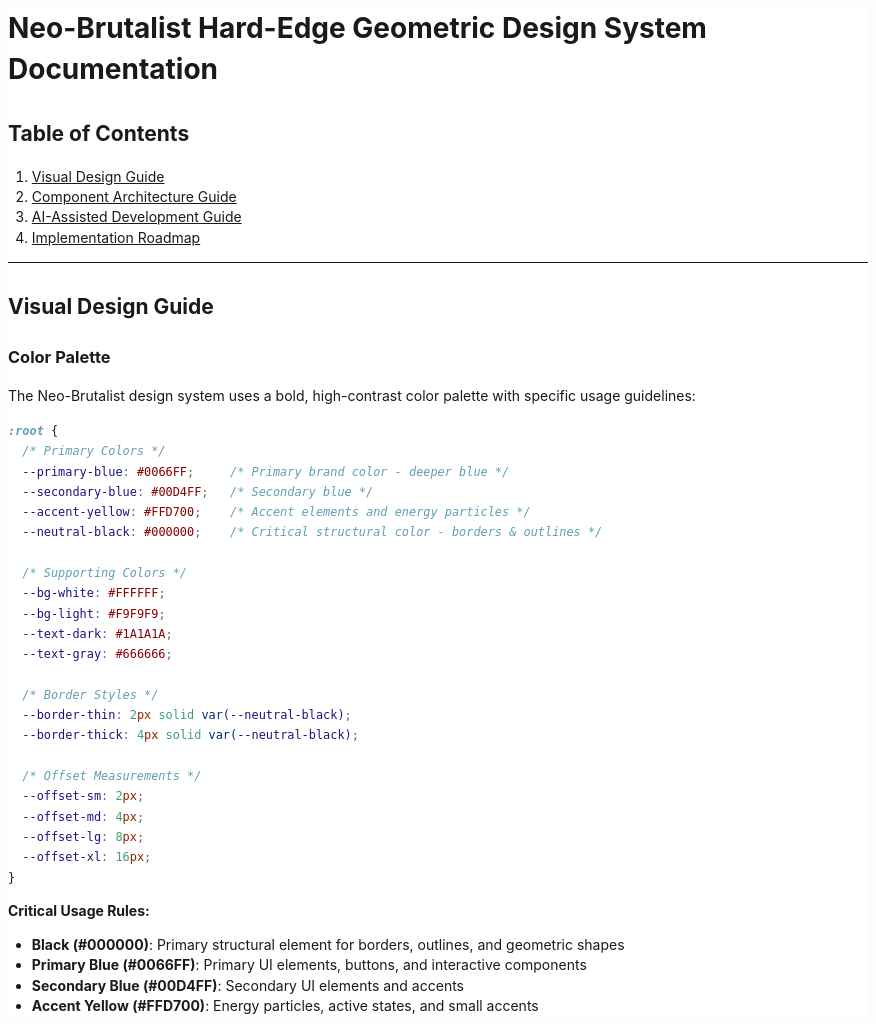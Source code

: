 # Neo-Brutalist Hard-Edge Geometric Design System Documentation

## Table of Contents
1. [Visual Design Guide](#visual-design-guide)
2. [Component Architecture Guide](#component-architecture-guide)
3. [AI-Assisted Development Guide](#ai-assisted-development-guide)
4. [Implementation Roadmap](#implementation-roadmap)

---

## Visual Design Guide

### Color Palette

The Neo-Brutalist design system uses a bold, high-contrast color palette with specific usage guidelines:

```css
:root {
  /* Primary Colors */
  --primary-blue: #0066FF;     /* Primary brand color - deeper blue */
  --secondary-blue: #00D4FF;   /* Secondary blue */
  --accent-yellow: #FFD700;    /* Accent elements and energy particles */
  --neutral-black: #000000;    /* Critical structural color - borders & outlines */
  
  /* Supporting Colors */
  --bg-white: #FFFFFF;
  --bg-light: #F9F9F9;
  --text-dark: #1A1A1A;
  --text-gray: #666666;
  
  /* Border Styles */
  --border-thin: 2px solid var(--neutral-black);
  --border-thick: 4px solid var(--neutral-black);
  
  /* Offset Measurements */
  --offset-sm: 2px;
  --offset-md: 4px;
  --offset-lg: 8px;
  --offset-xl: 16px;
}
```

**Critical Usage Rules:**
- **Black (#000000)**: Primary structural element for borders, outlines, and geometric shapes
- **Primary Blue (#0066FF)**: Primary UI elements, buttons, and interactive components
- **Secondary Blue (#00D4FF)**: Secondary UI elements and accents
- **Accent Yellow (#FFD700)**: Energy particles, active states, and small accents

